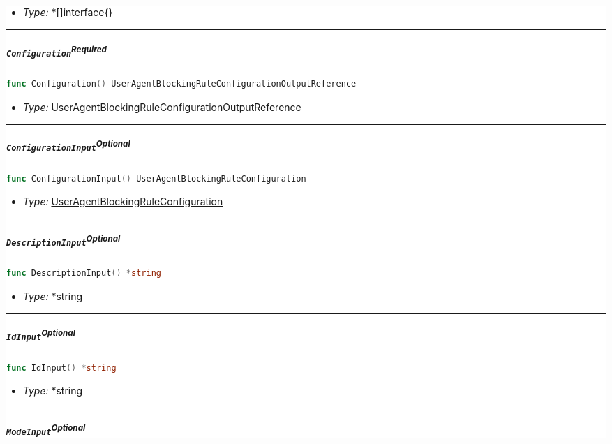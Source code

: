 - *Type:* *[]interface{}

---

##### `Configuration`<sup>Required</sup> <a name="Configuration" id="@cdktf/provider-cloudflare.userAgentBlockingRule.UserAgentBlockingRule.property.configuration"></a>

```go
func Configuration() UserAgentBlockingRuleConfigurationOutputReference
```

- *Type:* <a href="#@cdktf/provider-cloudflare.userAgentBlockingRule.UserAgentBlockingRuleConfigurationOutputReference">UserAgentBlockingRuleConfigurationOutputReference</a>

---

##### `ConfigurationInput`<sup>Optional</sup> <a name="ConfigurationInput" id="@cdktf/provider-cloudflare.userAgentBlockingRule.UserAgentBlockingRule.property.configurationInput"></a>

```go
func ConfigurationInput() UserAgentBlockingRuleConfiguration
```

- *Type:* <a href="#@cdktf/provider-cloudflare.userAgentBlockingRule.UserAgentBlockingRuleConfiguration">UserAgentBlockingRuleConfiguration</a>

---

##### `DescriptionInput`<sup>Optional</sup> <a name="DescriptionInput" id="@cdktf/provider-cloudflare.userAgentBlockingRule.UserAgentBlockingRule.property.descriptionInput"></a>

```go
func DescriptionInput() *string
```

- *Type:* *string

---

##### `IdInput`<sup>Optional</sup> <a name="IdInput" id="@cdktf/provider-cloudflare.userAgentBlockingRule.UserAgentBlockingRule.property.idInput"></a>

```go
func IdInput() *string
```

- *Type:* *string

---

##### `ModeInput`<sup>Optional</sup> <a name="ModeInput" id="@cdktf/provider-cloudflare.userAgentBlockingRule.UserAgentBlockingRule.property.modeInput"></a>
